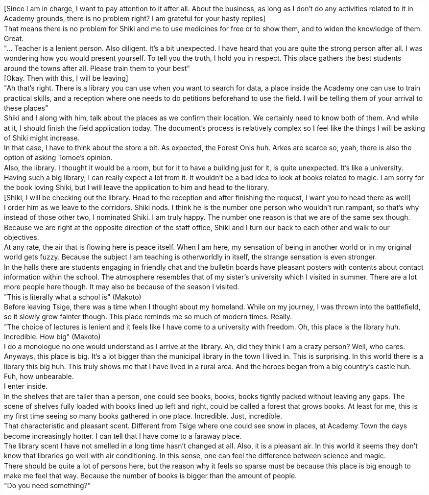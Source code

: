 [Since I am in charge, I want to pay attention to it after all. About the business, as long as I don’t do any activities related to it in Academy grounds, there is no problem right? I am grateful for your hasty replies]<br/>
That means there is no problem for Shiki and me to use medicines for free or to show them, and to widen the knowledge of them. Great.<br/>
"… Teacher is a lenient person. Also diligent. It’s a bit unexpected. I have heard that you are quite the strong person after all. I was wondering how you would present yourself. To tell you the truth, I hold you in respect. This place gathers the best students around the towns after all. Please train them to your best"<br/>
[Okay. Then with this, I will be leaving]<br/>
"Ah that’s right. There is a library you can use when you want to search for data, a place inside the Academy one can use to train practical skills, and a reception where one needs to do petitions beforehand to use the field. I will be telling them of your arrival to these places"<br/>
Shiki and I along with him, talk about the places as we confirm their location. We certainly need to know both of them. And while at it, I should finish the field application today. The document’s process is relatively complex so I feel like the things I will be asking of Shiki might increase.<br/>
In that case, I have to think about the store a bit. As expected, the Forest Onis huh. Arkes are scarce so, yeah, there is also the option of asking Tomoe’s opinion.<br/>
Also, the library. I thought it would be a room, but for it to have a building just for it, is quite unexpected. It’s like a university.<br/>
Having such a big library, I can really expect a lot from it. It wouldn’t be a bad idea to look at books related to magic. I am sorry for the book loving Shiki, but I will leave the application to him and head to the library.<br/>
[Shiki, I will be checking out the library. Head to the reception and after finishing the request, I want you to head there as well]<br/>
I order him as we leave to the corridors. Shiki nods. I think he is the number one person who wouldn’t run rampant, so that’s why instead of those other two, I nominated Shiki. I am truly happy. The number one reason is that we are of the same sex though.<br/>
Because we are right at the opposite direction of the staff office, Shiki and I turn our back to each other and walk to our objectives.<br/>
At any rate, the air that is flowing here is peace itself. When I am here, my sensation of being in another world or in my original world gets fuzzy. Because the subject I am teaching is otherworldly in itself, the strange sensation is even stronger.<br/>
In the halls there are students engaging in friendly chat and the bulletin boards have pleasant posters with contents about contact information within the school. The atmosphere resembles that of my sister’s university which I visited in summer. There are a lot more people here though. It may also be because of the season I visited.<br/>
"This is literally what a school is" (Makoto)<br/>
Before leaving Tsige, there was a time when I thought about my homeland. While on my journey, I was thrown into the battlefield, so it slowly grew fainter though. This place reminds me so much of modern times. Really.<br/>
"The choice of lectures is lenient and it feels like I have come to a university with freedom. Oh, this place is the library huh. Incredible. How big" (Makoto)<br/>
I do a monologue no one would understand as I arrive at the library. Ah, did they think I am a crazy person? Well, who cares.<br/>
Anyways, this place is big. It’s a lot bigger than the municipal library in the town I lived in. This is surprising. In this world there is a library this big huh. This truly shows me that I have lived in a rural area. And the heroes began from a big country’s castle huh. Fuh, how unbearable.<br/>
I enter inside.<br/>
In the shelves that are taller than a person, one could see books, books, books tightly packed without leaving any gaps. The scene of shelves fully loaded with books lined up left and right, could be called a forest that grows books. At least for me, this is my first time seeing so many books gathered in one place. Incredible. Just, incredible.<br/>
That characteristic and pleasant scent. Different from Tsige where one could see snow in places, at Academy Town the days become increasingly hotter. I can tell that I have come to a faraway place.<br/>
The library scent I have not smelled in a long time hasn’t changed at all. Also, it is a pleasant air. In this world it seems they don’t know that libraries go well with air conditioning. In this sense, one can feel the difference between science and magic.<br/>
There should be quite a lot of persons here, but the reason why it feels so sparse must be because this place is big enough to make me feel that way. Because the number of books is bigger than the amount of people.<br/>
"Do you need something?"<br/>